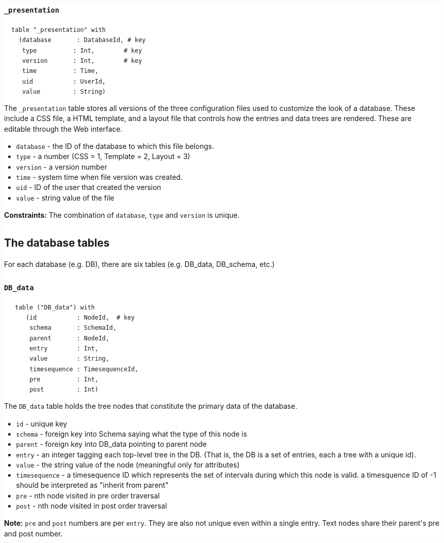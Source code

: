 ### `_presentation` ###
```
  table "_presentation" with
    (database       : DatabaseId, # key
     type          : Int,        # key
     version       : Int,        # key
     time          : Time,
     uid           : UserId,
     value         : String)
```
The `_presentation` table stores all versions of the three configuration files used to customize the look of a database.  These include a CSS file, a HTML template, and a layout file that controls how the entries and data trees are rendered.  These are editable through the Web interface.
  * `database` - the ID of the database to which this file belongs.
  * `type` - a number (CSS = 1, Template = 2, Layout = 3)
  * `version` - a version number
  * `time` - system time when file version was created.
  * `uid` - ID of the user that created the version
  * `value` - string value of the file

**Constraints:** The combination of `database`, `type` and `version` is unique.

## The database tables ##

For each database (e.g. DB), there are six tables (e.g. DB\_data, DB\_schema, etc.)

### `DB_data` ###

```
   table ("DB_data") with
      (id           : NodeId,  # key
       schema       : SchemaId,
       parent       : NodeId,
       entry        : Int,
       value        : String,
       timesequence : TimesequenceId,
       pre          : Int,
       post         : Int)
```
The `DB_data` table holds the tree nodes that constitute the primary data of the database.
  * `id` - unique key
  * `schema` - foreign key into Schema saying what the type of this node is
  * `parent` - foreign key into DB\_data pointing to parent node
  * `entry` - an integer tagging each top-level tree in the DB.  (That is, the DB is a set of entries, each a tree with a unique id).
  * `value` - the string value of the node (meaningful only for attributes)
  * `timesequence` - a timesequence ID which represents the set of intervals during which this node is valid. a timesquence ID of -1 should be interpreted as "inherit from parent"
  * `pre` - nth node visited in pre order traversal
  * `post` - nth node visited in post order traversal

**Note:** `pre` and `post` numbers are per `entry`. They are also not unique even within a single entry. Text nodes share their parent's pre and post number.
